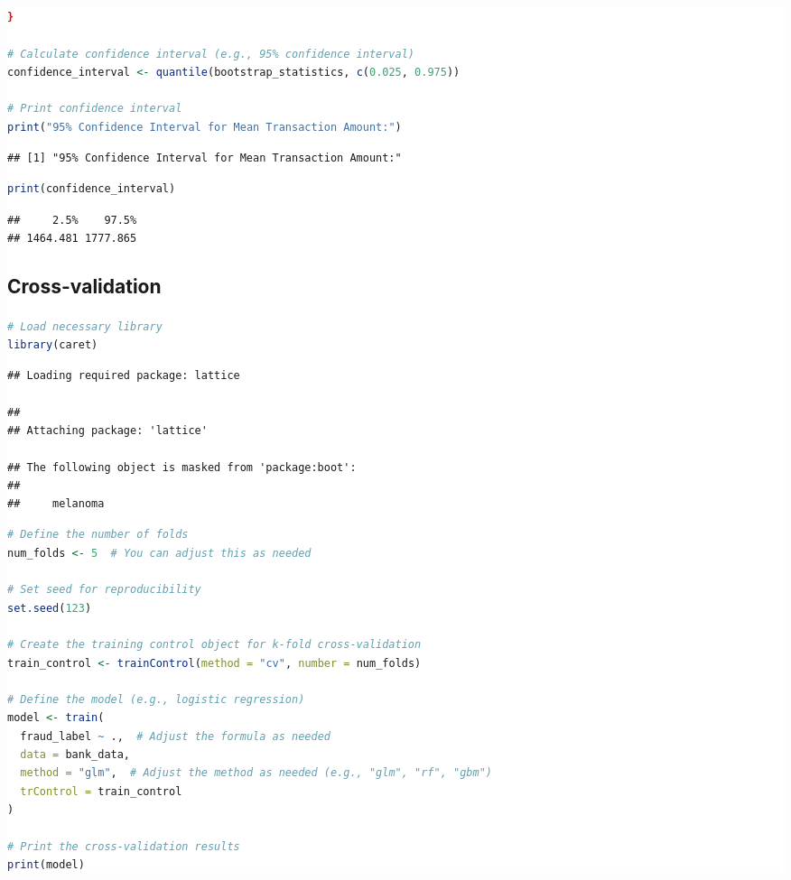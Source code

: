 ``` r
}

# Calculate confidence interval (e.g., 95% confidence interval)
confidence_interval <- quantile(bootstrap_statistics, c(0.025, 0.975))

# Print confidence interval
print("95% Confidence Interval for Mean Transaction Amount:")
```

    ## [1] "95% Confidence Interval for Mean Transaction Amount:"

``` r
print(confidence_interval)
```

    ##     2.5%    97.5% 
    ## 1464.481 1777.865

## Cross-validation

``` r
# Load necessary library
library(caret)
```

    ## Loading required package: lattice

    ## 
    ## Attaching package: 'lattice'

    ## The following object is masked from 'package:boot':
    ## 
    ##     melanoma

``` r
# Define the number of folds
num_folds <- 5  # You can adjust this as needed

# Set seed for reproducibility
set.seed(123)

# Create the training control object for k-fold cross-validation
train_control <- trainControl(method = "cv", number = num_folds)

# Define the model (e.g., logistic regression)
model <- train(
  fraud_label ~ .,  # Adjust the formula as needed
  data = bank_data,
  method = "glm",  # Adjust the method as needed (e.g., "glm", "rf", "gbm")
  trControl = train_control
)

# Print the cross-validation results
print(model)
```
